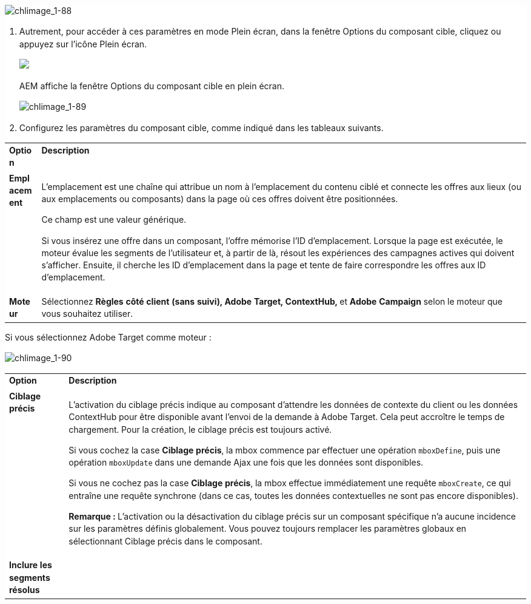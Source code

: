    ![chlimage_1-88](assets/chlimage_1-88.png)

1. Autrement, pour accéder à ces paramètres en mode Plein écran, dans la fenêtre Options du composant cible, cliquez ou appuyez sur l’icône Plein écran.

   ![](do-not-localize/chlimage_1-9.png)

   AEM affiche la fenêtre Options du composant cible en plein écran.

   ![chlimage_1-89](assets/chlimage_1-89.png)

1. Configurez les paramètres du composant cible, comme indiqué dans les tableaux suivants.

<table> 
 <tbody> 
  <tr> 
   <td><strong>Option</strong></td> 
   <td><strong>Description</strong></td> 
  </tr> 
  <tr> 
   <td><strong>Emplacement</strong></td> 
   <td><p>L’emplacement est une chaîne qui attribue un nom à l’emplacement du contenu ciblé et connecte les offres aux lieux (ou aux emplacements ou composants) dans la page où ces offres doivent être positionnées.</p> <p>Ce champ est une valeur générique.</p> <p>Si vous insérez une offre dans un composant, l’offre mémorise l’ID d’emplacement. Lorsque la page est exécutée, le moteur évalue les segments de l’utilisateur et, à partir de là, résout les expériences des campagnes actives qui doivent s’afficher. Ensuite, il cherche les ID d’emplacement dans la page et tente de faire correspondre les offres aux ID d’emplacement.</p> </td> 
  </tr> 
  <tr> 
   <td><strong>Moteur</strong></td> 
   <td>Sélectionnez <strong>Règles côté client (sans suivi), Adobe Target, ContextHub, </strong>et <strong> Adobe Campaign </strong>selon le moteur que vous souhaitez utiliser.</td> 
  </tr> 
 </tbody> 
</table>

Si vous sélectionnez Adobe Target comme moteur :

![chlimage_1-90](assets/chlimage_1-90.png)

<table> 
 <tbody> 
  <tr> 
   <td><strong>Option</strong></td> 
   <td><strong>Description</strong></td> 
  </tr> 
  <tr> 
   <td><strong>Ciblage précis</strong></td> 
   <td><p>L’activation du ciblage précis indique au composant d’attendre les données de contexte du client ou les données ContextHub pour être disponible avant l’envoi de la demande à Adobe Target. Cela peut accroître le temps de chargement. Pour la création, le ciblage précis est toujours activé.</p> <p>Si vous cochez la case <strong>Ciblage précis</strong>, la mbox commence par effectuer une opération <code>mboxDefine</code>, puis une opération <code>mboxUpdate</code> dans une demande Ajax une fois que les données sont disponibles.</p> <p>Si vous ne cochez pas la case <strong>Ciblage précis</strong>, la mbox effectue immédiatement une requête <code>mboxCreate</code>, ce qui entraîne une requête synchrone (dans ce cas, toutes les données contextuelles ne sont pas encore disponibles).</p> <p><strong>Remarque :</strong> L’activation ou la désactivation du ciblage précis sur un composant spécifique n’a aucune incidence sur les paramètres définis globalement. Vous pouvez toujours remplacer les paramètres globaux en sélectionnant Ciblage précis dans le composant.</p> </td> 
  </tr> 
  <tr> 
   <td><strong>Inclure les segments résolus</strong></td> 